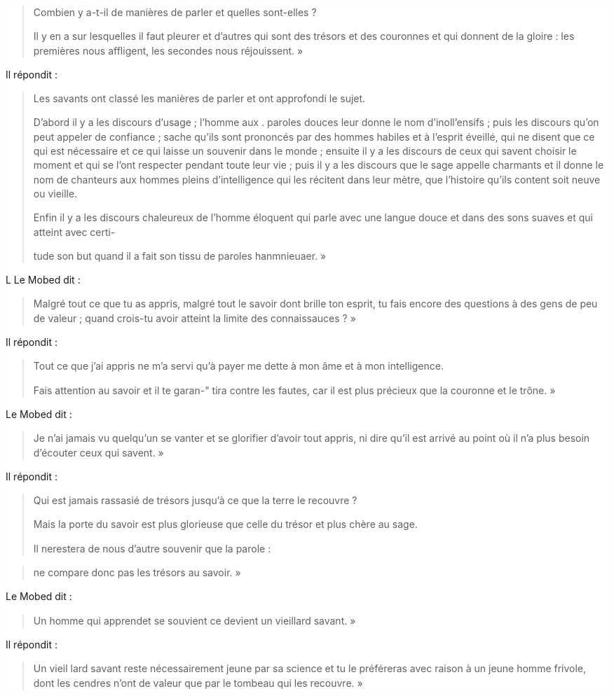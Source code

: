 > Combien y a-t-il de manières de parler et quelles sont-elles ?
>
> Il y en a sur lesquelles il faut pleurer et d’autres qui sont des trésors et des couronnes et qui donnent de la gloire : les premières nous affligent, les secondes nous réjouissent. »

Il répondit :

> Les savants ont classé les manières de parler et ont approfondi le sujet.
>
> D’abord il y a les discours d’usage ; l’homme aux
. paroles douces leur donne le nom d’inoll’ensifs ; puis les discours qu’on peut appeler de confiance ; sache qu’ils sont prononcés par des hommes habiles et à l’esprit éveillé, qui ne disent que ce qui est nécessaire et ce qui laisse un souvenir dans le monde ; ensuite il y a les discours de ceux qui savent choisir le moment et qui se l’ont respecter pendant toute leur vie ; puis il y a les discours que le sage appelle charmants et il donne le nom de chanteurs aux hommes pleins d’intelligence qui les récitent dans leur mètre, que l’histoire qu’ils content soit neuve ou vieille.
>
> Enfin il y a les discours chaleureux de l’homme éloquent qui parle avec une langue douce et dans des sons suaves et qui atteint avec certi-
>
> tude son but quand il a fait son tissu de paroles hanmnieuaer. »

L Le Mobed dit :

> Malgré tout ce que tu as appris, malgré tout le savoir dont brille ton esprit, tu fais encore des questions à des gens de peu de valeur ; quand crois-tu avoir atteint la limite des connaissauces ? »

Il répondit :

> Tout ce que j’ai appris ne m’a servi qu’à payer me dette à mon âme et à mon intelligence.
>
> Fais attention au savoir et il te garan-" tira contre les fautes, car il est plus précieux que la couronne et le trône. »

Le Mobed dit :

> Je n’ai jamais vu quelqu’un se vanter et se glorifier d’avoir tout appris, ni dire qu’il est arrivé au point où il n’a plus besoin d’écouter ceux qui savent. »

Il répondit :

> Qui est jamais rassasié de trésors jusqu’à ce que la terre le recouvre ?
>
> Mais la porte du savoir est plus glorieuse que celle du trésor et plus chère au sage.
>
> Il nerestera de nous d’autre souvenir que la parole :

> ne compare donc pas les trésors au savoir. »

Le Mobed dit :

> Un homme qui apprendet se souvient ce devient un vieillard savant. »

Il répondit :

> Un vieil lard savant reste nécessairement jeune par sa science et tu le préféreras avec raison à un jeune homme frivole, dont les cendres n’ont de valeur que par le tombeau qui les recouvre. »
